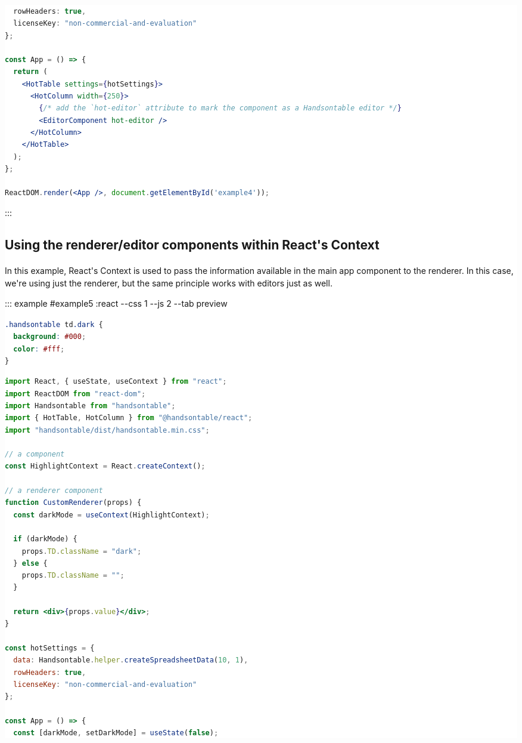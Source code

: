 ```jsx
  rowHeaders: true,
  licenseKey: "non-commercial-and-evaluation"
};

const App = () => {
  return (
    <HotTable settings={hotSettings}>
      <HotColumn width={250}>
        {/* add the `hot-editor` attribute to mark the component as a Handsontable editor */}
        <EditorComponent hot-editor />
      </HotColumn>
    </HotTable>
  );
};

ReactDOM.render(<App />, document.getElementById('example4'));
```
:::

## Using the renderer/editor components within React's Context

In this example, React's Context is used to pass the information available in the main app component to the renderer. In this case, we're using just the renderer, but the same principle works with editors just as well.

::: example #example5 :react --css 1 --js 2 --tab preview
```css
.handsontable td.dark {
  background: #000;
  color: #fff;
}
```
```jsx
import React, { useState, useContext } from "react";
import ReactDOM from "react-dom";
import Handsontable from "handsontable";
import { HotTable, HotColumn } from "@handsontable/react";
import "handsontable/dist/handsontable.min.css";

// a component
const HighlightContext = React.createContext();

// a renderer component
function CustomRenderer(props) {
  const darkMode = useContext(HighlightContext);

  if (darkMode) {
    props.TD.className = "dark";
  } else {
    props.TD.className = "";
  }

  return <div>{props.value}</div>;
}

const hotSettings = {
  data: Handsontable.helper.createSpreadsheetData(10, 1),
  rowHeaders: true,
  licenseKey: "non-commercial-and-evaluation"
};

const App = () => {
  const [darkMode, setDarkMode] = useState(false);
```